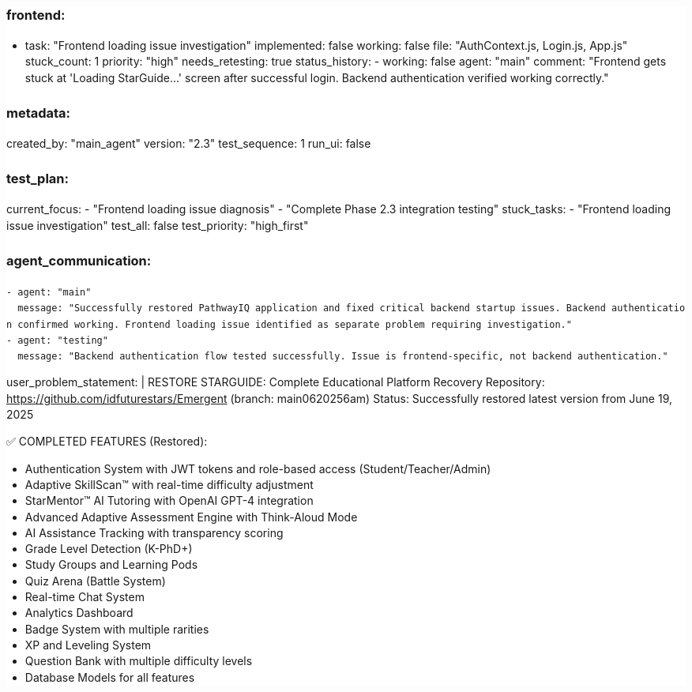 ### frontend:
  - task: "Frontend loading issue investigation"
    implemented: false
    working: false
    file: "AuthContext.js, Login.js, App.js"
    stuck_count: 1
    priority: "high"
    needs_retesting: true
    status_history:
        - working: false
          agent: "main"
          comment: "Frontend gets stuck at 'Loading StarGuide...' screen after successful login. Backend authentication verified working correctly."

### metadata:
  created_by: "main_agent"
  version: "2.3"
  test_sequence: 1
  run_ui: false

### test_plan:
  current_focus:
    - "Frontend loading issue diagnosis"
    - "Complete Phase 2.3 integration testing"
  stuck_tasks:
    - "Frontend loading issue investigation"
  test_all: false
  test_priority: "high_first"

### agent_communication:
    - agent: "main"
      message: "Successfully restored PathwayIQ application and fixed critical backend startup issues. Backend authentication confirmed working. Frontend loading issue identified as separate problem requiring investigation."
    - agent: "testing"
      message: "Backend authentication flow tested successfully. Issue is frontend-specific, not backend authentication."

user_problem_statement: |
  RESTORE STARGUIDE: Complete Educational Platform Recovery
  Repository: https://github.com/idfuturestars/Emergent (branch: main0620256am)
  Status: Successfully restored latest version from June 19, 2025
  
  ✅ COMPLETED FEATURES (Restored):
  - Authentication System with JWT tokens and role-based access (Student/Teacher/Admin)
  - Adaptive SkillScan™ with real-time difficulty adjustment
  - StarMentor™ AI Tutoring with OpenAI GPT-4 integration
  - Advanced Adaptive Assessment Engine with Think-Aloud Mode
  - AI Assistance Tracking with transparency scoring
  - Grade Level Detection (K-PhD+)
  - Study Groups and Learning Pods
  - Quiz Arena (Battle System)
  - Real-time Chat System
  - Analytics Dashboard
  - Badge System with multiple rarities
  - XP and Leveling System
  - Question Bank with multiple difficulty levels
  - Database Models for all features
  